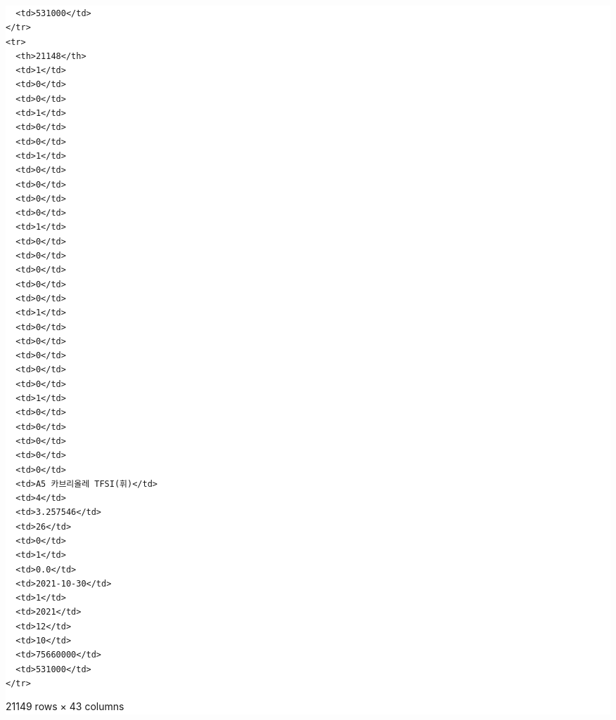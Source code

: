       <td>531000</td>
    </tr>
    <tr>
      <th>21148</th>
      <td>1</td>
      <td>0</td>
      <td>0</td>
      <td>1</td>
      <td>0</td>
      <td>0</td>
      <td>1</td>
      <td>0</td>
      <td>0</td>
      <td>0</td>
      <td>0</td>
      <td>1</td>
      <td>0</td>
      <td>0</td>
      <td>0</td>
      <td>0</td>
      <td>0</td>
      <td>1</td>
      <td>0</td>
      <td>0</td>
      <td>0</td>
      <td>0</td>
      <td>0</td>
      <td>1</td>
      <td>0</td>
      <td>0</td>
      <td>0</td>
      <td>0</td>
      <td>0</td>
      <td>A5 카브리올레 TFSI(휘)</td>
      <td>4</td>
      <td>3.257546</td>
      <td>26</td>
      <td>0</td>
      <td>1</td>
      <td>0.0</td>
      <td>2021-10-30</td>
      <td>1</td>
      <td>2021</td>
      <td>12</td>
      <td>10</td>
      <td>75660000</td>
      <td>531000</td>
    </tr>
  </tbody>
</table>
<p>21149 rows × 43 columns</p>
</div>
